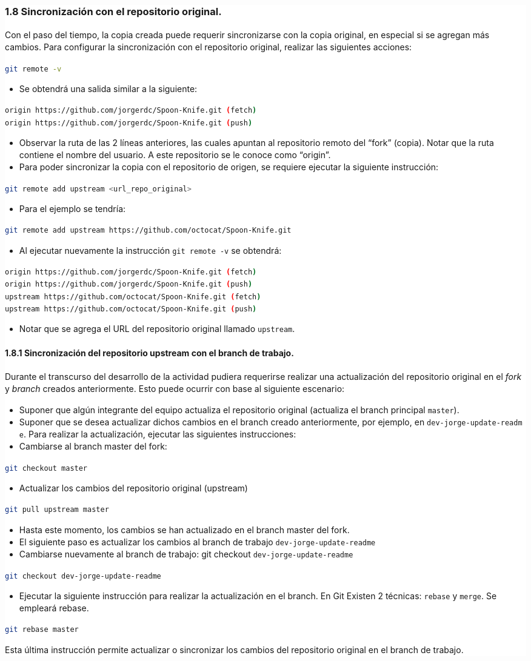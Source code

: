 ### 1.8 Sincronización con el repositorio original.
Con el paso del tiempo, la copia creada puede requerir sincronizarse con la copia original, en especial si se agregan más cambios. Para configurar la sincronización con el repositorio original, realizar las siguientes acciones:
```bash
git remote -v
```
* Se obtendrá una salida similar a la siguiente:
```bash 
origin https://github.com/jorgerdc/Spoon-Knife.git (fetch)
origin https://github.com/jorgerdc/Spoon-Knife.git (push)
```
* Observar la ruta de las 2 líneas anteriores, las cuales apuntan al repositorio remoto del “fork” (copia). Notar que la ruta contiene el nombre del usuario. A este repositorio se le conoce como “origin”.
* Para poder sincronizar la copia con el repositorio de origen, se requiere ejecutar la siguiente instrucción: 
```bash 
git remote add upstream <url_repo_original>
``` 
* Para el ejemplo se tendría:
```bash 
git remote add upstream https://github.com/octocat/Spoon-Knife.git
```
* Al ejecutar nuevamente la instrucción ```git remote -v``` se obtendrá:
```bash
origin https://github.com/jorgerdc/Spoon-Knife.git (fetch) 
origin https://github.com/jorgerdc/Spoon-Knife.git (push) 
upstream https://github.com/octocat/Spoon-Knife.git (fetch) 
upstream https://github.com/octocat/Spoon-Knife.git (push)
```
* Notar que se agrega el URL del repositorio original llamado ```upstream```.

#### 1.8.1 Sincronización del repositorio upstream con el branch de trabajo.
Durante el transcurso del desarrollo de la actividad pudiera requerirse realizar una actualización del repositorio original en el *fork* y *branch* creados anteriormente. Esto puede ocurrir con base al siguiente escenario:
* Suponer que algún integrante del equipo actualiza el repositorio original (actualiza el branch principal `master`).
* Suponer que se desea actualizar dichos cambios en el branch creado anteriormente, por ejemplo, en `dev-jorge-update-readme`. Para realizar la actualización, ejecutar las siguientes instrucciones:
* Cambiarse al branch master del fork: 
```bash
git checkout master
```
* Actualizar los cambios del repositorio original (upstream) 
```bash 
git pull upstream master
```
* Hasta este momento, los cambios se han actualizado en el branch master del fork.
* El siguiente paso es actualizar los cambios al branch de trabajo `dev-jorge-update-readme`
* Cambiarse nuevamente al branch de trabajo: git checkout `dev-jorge-update-readme`
```bash
git checkout dev-jorge-update-readme
```
* Ejecutar la siguiente instrucción para realizar la actualización en el branch. En Git Existen 2 técnicas: `rebase` y `merge`. Se empleará rebase. 
```bash
git rebase master
```
Esta última instrucción permite actualizar o sincronizar los cambios del repositorio original en el branch de trabajo.
